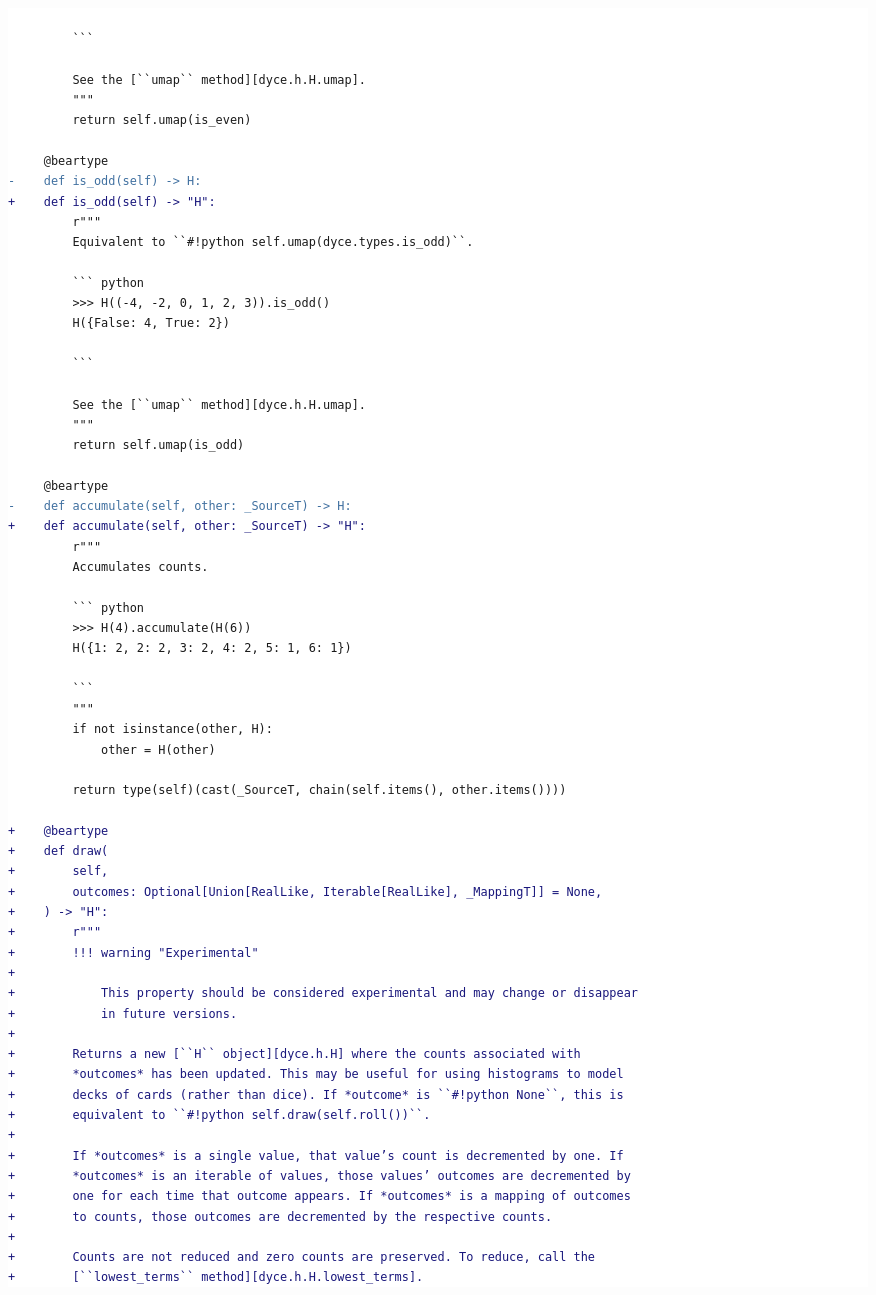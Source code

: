 ```diff
 
         ```
 
         See the [``umap`` method][dyce.h.H.umap].
         """
         return self.umap(is_even)
 
     @beartype
-    def is_odd(self) -> H:
+    def is_odd(self) -> "H":
         r"""
         Equivalent to ``#!python self.umap(dyce.types.is_odd)``.
 
         ``` python
         >>> H((-4, -2, 0, 1, 2, 3)).is_odd()
         H({False: 4, True: 2})
 
         ```
 
         See the [``umap`` method][dyce.h.H.umap].
         """
         return self.umap(is_odd)
 
     @beartype
-    def accumulate(self, other: _SourceT) -> H:
+    def accumulate(self, other: _SourceT) -> "H":
         r"""
         Accumulates counts.
 
         ``` python
         >>> H(4).accumulate(H(6))
         H({1: 2, 2: 2, 3: 2, 4: 2, 5: 1, 6: 1})
 
         ```
         """
         if not isinstance(other, H):
             other = H(other)
 
         return type(self)(cast(_SourceT, chain(self.items(), other.items())))
 
+    @beartype
+    def draw(
+        self,
+        outcomes: Optional[Union[RealLike, Iterable[RealLike], _MappingT]] = None,
+    ) -> "H":
+        r"""
+        !!! warning "Experimental"
+
+            This property should be considered experimental and may change or disappear
+            in future versions.
+
+        Returns a new [``H`` object][dyce.h.H] where the counts associated with
+        *outcomes* has been updated. This may be useful for using histograms to model
+        decks of cards (rather than dice). If *outcome* is ``#!python None``, this is
+        equivalent to ``#!python self.draw(self.roll())``.
+
+        If *outcomes* is a single value, that value’s count is decremented by one. If
+        *outcomes* is an iterable of values, those values’ outcomes are decremented by
+        one for each time that outcome appears. If *outcomes* is a mapping of outcomes
+        to counts, those outcomes are decremented by the respective counts.
+
+        Counts are not reduced and zero counts are preserved. To reduce, call the
+        [``lowest_terms`` method][dyce.h.H.lowest_terms].
```
